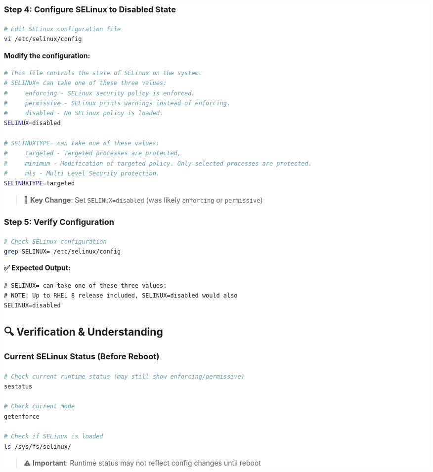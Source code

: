 ### Step 4: Configure SELinux to Disabled State
```bash
# Edit SELinux configuration file
vi /etc/selinux/config
```

**Modify the configuration:**
```bash
# This file controls the state of SELinux on the system.
# SELINUX= can take one of these three values:
#     enforcing - SELinux security policy is enforced.
#     permissive - SELinux prints warnings instead of enforcing.
#     disabled - No SELinux policy is loaded.
SELINUX=disabled

# SELINUXTYPE= can take one of these values:
#     targeted - Targeted processes are protected,
#     minimum - Modification of targeted policy. Only selected processes are protected.
#     mls - Multi Level Security protection.
SELINUXTYPE=targeted
```

> 🔑 **Key Change**: Set `SELINUX=disabled` (was likely `enforcing` or `permissive`)

### Step 5: Verify Configuration
```bash
# Check SELinux configuration
grep SELINUX= /etc/selinux/config
```

**✅ Expected Output:**
```
# SELINUX= can take one of these three values:
# NOTE: Up to RHEL 8 release included, SELINUX=disabled would also
SELINUX=disabled
```

## 🔍 Verification & Understanding

### Current SELinux Status (Before Reboot)
```bash
# Check current runtime status (may still show enforcing/permissive)
sestatus

# Check current mode
getenforce

# Check if SELinux is loaded
ls /sys/fs/selinux/
```

> ⚠️ **Important**: Runtime status may not reflect config changes until reboot
